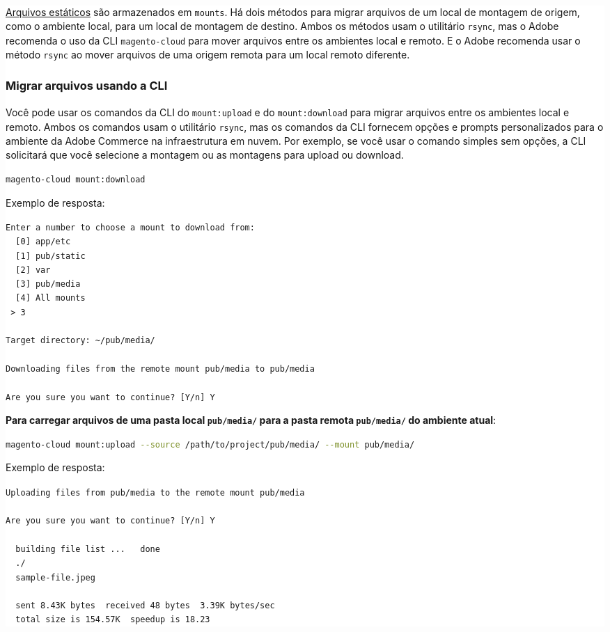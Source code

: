 [Arquivos estáticos](https://experienceleague.adobe.com/docs/commerce-operations/operational-playbook/glossary.html) são armazenados em `mounts`. Há dois métodos para migrar arquivos de um local de montagem de origem, como o ambiente local, para um local de montagem de destino. Ambos os métodos usam o utilitário `rsync`, mas o Adobe recomenda o uso da CLI `magento-cloud` para mover arquivos entre os ambientes local e remoto. E o Adobe recomenda usar o método `rsync` ao mover arquivos de uma origem remota para um local remoto diferente.

### Migrar arquivos usando a CLI

Você pode usar os comandos da CLI do `mount:upload` e do `mount:download` para migrar arquivos entre os ambientes local e remoto. Ambos os comandos usam o utilitário `rsync`, mas os comandos da CLI fornecem opções e prompts personalizados para o ambiente da Adobe Commerce na infraestrutura em nuvem. Por exemplo, se você usar o comando simples sem opções, a CLI solicitará que você selecione a montagem ou as montagens para upload ou download.

```bash
magento-cloud mount:download
```

Exemplo de resposta:

```
Enter a number to choose a mount to download from:
  [0] app/etc
  [1] pub/static
  [2] var
  [3] pub/media
  [4] All mounts
 > 3

Target directory: ~/pub/media/

Downloading files from the remote mount pub/media to pub/media

Are you sure you want to continue? [Y/n] Y
```

**Para carregar arquivos de uma pasta local `pub/media/` para a pasta remota `pub/media/` do ambiente atual**:

```bash
magento-cloud mount:upload --source /path/to/project/pub/media/ --mount pub/media/
```

Exemplo de resposta:

```
Uploading files from pub/media to the remote mount pub/media

Are you sure you want to continue? [Y/n] Y

  building file list ...   done
  ./
  sample-file.jpeg

  sent 8.43K bytes  received 48 bytes  3.39K bytes/sec
  total size is 154.57K  speedup is 18.23
```
